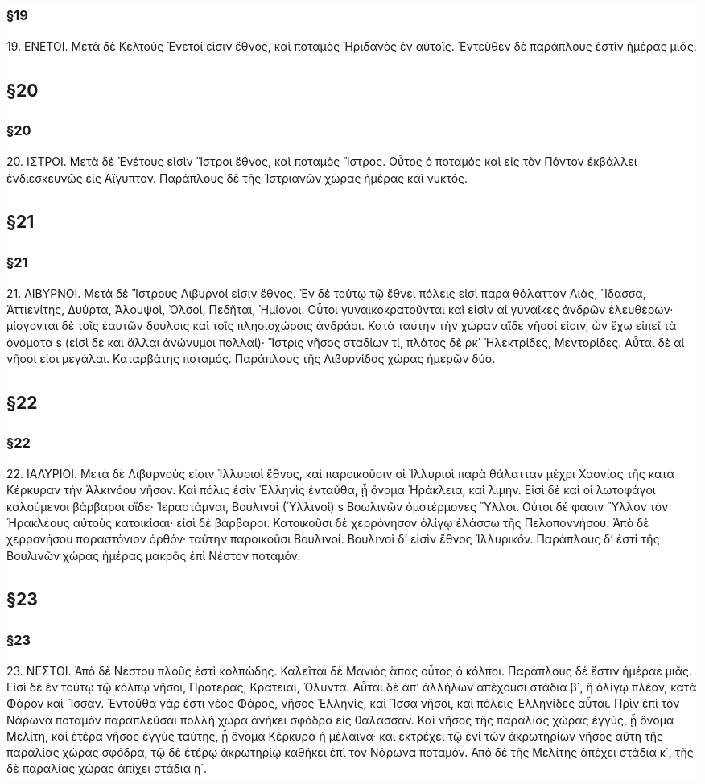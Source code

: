 ### §19  

<pb n="26"/>
                        <p>19. ΕΝΕΤΟΙ. Μετὰ δὲ Κελτοὺς Ἐνετοί εἰσιν ἔθνος, καὶ ποταμὸς Ἠριδανὸς ἐν
                            αὐτοῖς. Ἐντεῦθεν δὲ παράπλους ἐστὶν ἡμέρας μιᾶς.</p>  

## §20  

### §20  

<p>20. ΙΣΤΡΟΙ. Μετὰ δὲ Ἐνέτους εἰσὶν Ἴστροι ἔθνος, καὶ ποταμὸς Ἴστρος. Οὗτος
                            ὁ ποταμὸς καὶ εἰς τὸν Πόντον ἐκβάλλει ἐνδιεσκευνῶς <gap reason="omitted"
                            />εἰς Αἴγυπτον. Παράπλους δὲ τῆς Ἰστριανῶν χώρας ἡμέρας καὶ νυκτός.</p>  

## §21  

### §21  

<p>21. ΛΙΒΥΡΝΟΙ. Μετὰ δὲ Ἴστρους Λιβυρνοί εἰσιν ἔθνος. Ἐν δὲ τούτῳ τῷ ἔθνει
                            πόλεις εἰσὶ παρὰ θάλατταν Λιὰς, Ἴδασσα, Ἀττιενίτης, Δυύρτα, Ἀλουψοὶ, <pb
                                n="27"/> Ὀλσοὶ, Πεδῆται, Ἡμίονοι. Οὗτοι γυναικοκρατοῦνται καὶ εἰσὶν
                            αἱ γυναῖκες ἀνδρῶν ἐλευθέρων· μίσγονται δὲ τοῖς ἑαυτῶν δούλοις καὶ τοῖς
                            πλησιοχώροις ἀνδράσι. Κατὰ ταύτην τὴν χώραν αἵδε νῆσοί εἰσιν, ὧν ἔχω
                            εἰπεῖ τὰ ὀνόματα s (εἰσὶ δὲ καὶ ἄλλαι ἀνώνυμοι πολλαί)· Ἴστρις νῆσος
                            σταδίων τί, πλάτος δὲ ρκ΄ Ἠλεκτρίδες, Μεντορίδες. Αὗται δὲ αἱ νῆσοί εἰσι
                            μεγάλαι. <pb n="28"/> Καταρβάτης ποταμός. Παράπλους τῆς Λιβυρνίδος χώρας
                            ἡμερῶν δύο.</p>  

## §22  

### §22  

<p>22. ΙΑΛΥΡΙΟΙ. Μετὰ δὲ Λιβυρνούς εἰσιν Ἰλλυριοὶ ἔθνος, καὶ παροικοῦσιν οἱ
                            Ἰλλυριοὶ παρὰ θάλατταν μέχρι Χαονίας τῆς κατὰ Κέρκυραν τὴν Ἀλκινόου
                            νῆσον. Καὶ πόλις ἐσὶν Ἑλληνὶς ἐνταῦθα, ᾗ ὄνομα Ἡράκλεια, καὶ λιμήν. Εἰσὶ
                            δὲ καὶ οἱ λωτοφάγοι καλούμενοι βάρβαροι οἵδε· Ἱεραστάμναι, Βουλινοὶ
                            (Ὑλλινοί) s Βοωλινῶν ὁμοτέρμονες Ὕλλοι. Οὗτοι δέ φασιν Ὕλλον τὸν
                            Ἡρακλέους αὐτοὺς κατοικίσαι· εἰσὶ δὲ βάρβαροι. Κατοικοῦσι δὲ χερρόνησον
                            ὀλίγῳ ἐλάσσω τῆς Πελοποννήσου. Ἀπὸ δὲ χερρονήσου παραστόνιον<gap
                                reason="omitted"/> ὀρθόν· ταύτην παροικοῦσι Βουλινοί. Βουλινοὶ δʼ
                            εἰσὶν ἔθνος Ἰλλυρικόν. Παράπλους δʼ ἐστὶ τῆς Βουλινῶν χώρας ἡμέρας
                            μακρᾶς ἐπὶ Νέστον ποταμόν.</p>  

## §23  

### §23  

<pb n="29"/>
                        <p>23. ΝΕΣΤΟΙ. Ἀπὸ δὲ Νέστου πλοῦς ἐστὶ κολπώδης. Καλεῖται δὲ Μανιὸς ἅπας
                            οὗτος ὁ κόλποι. Παράπλους δέ ἔστιν ἡμέραε μιᾶς. Εἰσὶ δὲ ἐν τούτῳ τῷ
                            κόλπῳ νῆσοι, Προτερὰς, Κρατειαὶ, Ὀλύντα. Αὗται δὲ ἀπʼ ἀλλήλων ἀπέχουσι
                            στάδια β΄, ἢ ὀλίγῳ πλέον, κατὰ Φάρον καὶ Ἴσσαν. Ἐνταῦθα γάρ ἐστι νέος
                            Φάρος, νῆσος Ἑλληνὶς, καὶ Ἴσσα νῆσοι, καὶ πόλεις Ἑλληνίδες <pb n="30"/>
                            αὗται. Πρὶν ἐπὶ τὸν Νάρωνα ποταμὸν παραπλεῦσαι πολλὴ χώρα ἀνήκει σφόδρα
                            εἰς θάλασσαν. Καὶ νῆσος τῆς παραλίας χώρας ἐγγὺς, ᾗ ὄνομα Μελίτη, καὶ
                            ἑτέρα νῆσος ἐγγὺς ταύτης, ᾗ ὄνομα Κέρκυρα ἡ μέλαινα· καὶ ἐκτρέχει τῷ ἑνὶ
                            τῶν ἀκρωτηρίων νῆσος αὕτη τῆς παραλίας χώρας σφόδρα, τῷ δὲ ἑτέρῳ
                            ἀκρωτηρίῳ καθήκει ἐπὶ τὸν Νάρωνα ποταμόν. Ἀπὸ δὲ τῆς Mελίτης ἀπέχει
                            στάδια κ΄, τῆς δὲ παραλίας χώρας ἀπίχει στάδια η΄.</p>  
